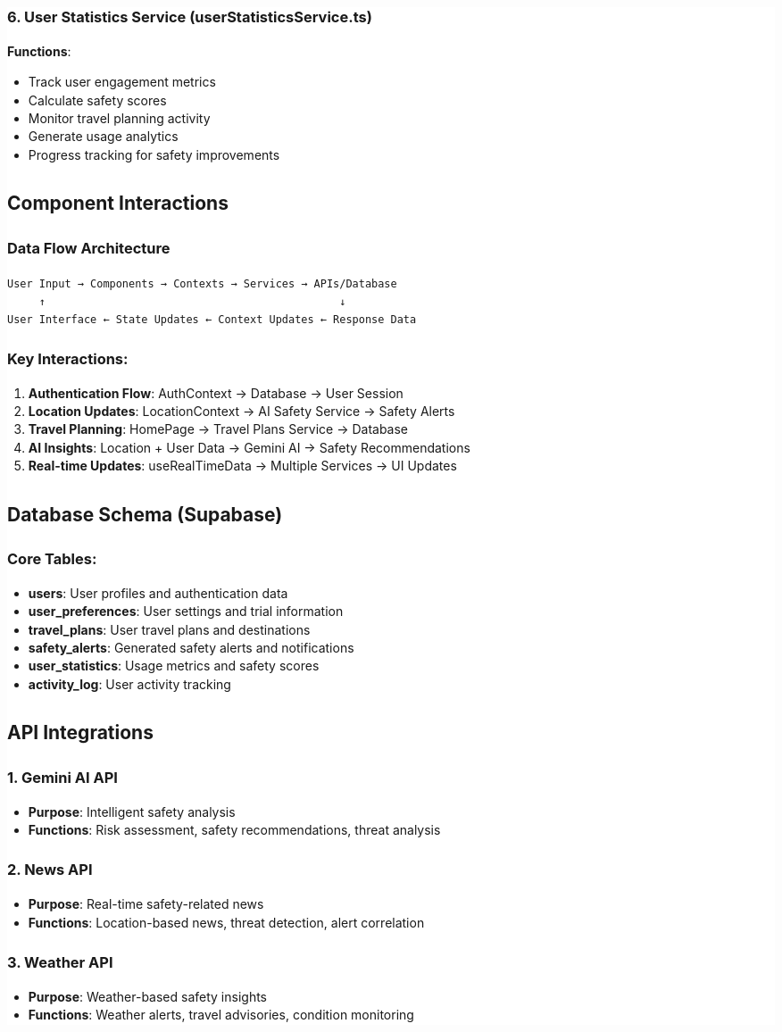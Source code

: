 ### 6. User Statistics Service (userStatisticsService.ts)
**Functions**:
- Track user engagement metrics
- Calculate safety scores
- Monitor travel planning activity
- Generate usage analytics
- Progress tracking for safety improvements

## Component Interactions

### Data Flow Architecture
```
User Input → Components → Contexts → Services → APIs/Database
     ↑                                              ↓
User Interface ← State Updates ← Context Updates ← Response Data
```

### Key Interactions:
1. **Authentication Flow**: AuthContext → Database → User Session
2. **Location Updates**: LocationContext → AI Safety Service → Safety Alerts
3. **Travel Planning**: HomePage → Travel Plans Service → Database
4. **AI Insights**: Location + User Data → Gemini AI → Safety Recommendations
5. **Real-time Updates**: useRealTimeData → Multiple Services → UI Updates

## Database Schema (Supabase)

### Core Tables:
- **users**: User profiles and authentication data
- **user_preferences**: User settings and trial information
- **travel_plans**: User travel plans and destinations
- **safety_alerts**: Generated safety alerts and notifications
- **user_statistics**: Usage metrics and safety scores
- **activity_log**: User activity tracking

## API Integrations

### 1. Gemini AI API
- **Purpose**: Intelligent safety analysis
- **Functions**: Risk assessment, safety recommendations, threat analysis

### 2. News API
- **Purpose**: Real-time safety-related news
- **Functions**: Location-based news, threat detection, alert correlation

### 3. Weather API
- **Purpose**: Weather-based safety insights
- **Functions**: Weather alerts, travel advisories, condition monitoring
